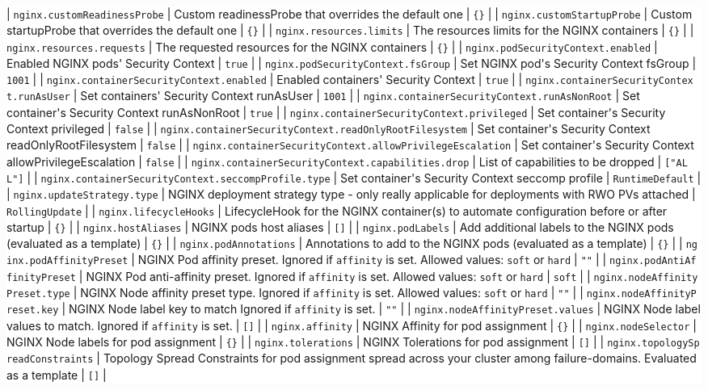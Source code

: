 | `nginx.customReadinessProbe`                              | Custom readinessProbe that overrides the default one                                                                     | `{}`                    |
| `nginx.customStartupProbe`                                | Custom startupProbe that overrides the default one                                                                       | `{}`                    |
| `nginx.resources.limits`                                  | The resources limits for the NGINX containers                                                                            | `{}`                    |
| `nginx.resources.requests`                                | The requested resources for the NGINX containers                                                                         | `{}`                    |
| `nginx.podSecurityContext.enabled`                        | Enabled NGINX pods' Security Context                                                                                     | `true`                  |
| `nginx.podSecurityContext.fsGroup`                        | Set NGINX pod's Security Context fsGroup                                                                                 | `1001`                  |
| `nginx.containerSecurityContext.enabled`                  | Enabled containers' Security Context                                                                                     | `true`                  |
| `nginx.containerSecurityContext.runAsUser`                | Set containers' Security Context runAsUser                                                                               | `1001`                  |
| `nginx.containerSecurityContext.runAsNonRoot`             | Set container's Security Context runAsNonRoot                                                                            | `true`                  |
| `nginx.containerSecurityContext.privileged`               | Set container's Security Context privileged                                                                              | `false`                 |
| `nginx.containerSecurityContext.readOnlyRootFilesystem`   | Set container's Security Context readOnlyRootFilesystem                                                                  | `false`                 |
| `nginx.containerSecurityContext.allowPrivilegeEscalation` | Set container's Security Context allowPrivilegeEscalation                                                                | `false`                 |
| `nginx.containerSecurityContext.capabilities.drop`        | List of capabilities to be dropped                                                                                       | `["ALL"]`               |
| `nginx.containerSecurityContext.seccompProfile.type`      | Set container's Security Context seccomp profile                                                                         | `RuntimeDefault`        |
| `nginx.updateStrategy.type`                               | NGINX deployment strategy type - only really applicable for deployments with RWO PVs attached                            | `RollingUpdate`         |
| `nginx.lifecycleHooks`                                    | LifecycleHook for the NGINX container(s) to automate configuration before or after startup                               | `{}`                    |
| `nginx.hostAliases`                                       | NGINX pods host aliases                                                                                                  | `[]`                    |
| `nginx.podLabels`                                         | Add additional labels to the NGINX pods (evaluated as a template)                                                        | `{}`                    |
| `nginx.podAnnotations`                                    | Annotations to add to the NGINX pods (evaluated as a template)                                                           | `{}`                    |
| `nginx.podAffinityPreset`                                 | NGINX Pod affinity preset. Ignored if `affinity` is set. Allowed values: `soft` or `hard`                                | `""`                    |
| `nginx.podAntiAffinityPreset`                             | NGINX Pod anti-affinity preset. Ignored if `affinity` is set. Allowed values: `soft` or `hard`                           | `soft`                  |
| `nginx.nodeAffinityPreset.type`                           | NGINX Node affinity preset type. Ignored if `affinity` is set. Allowed values: `soft` or `hard`                          | `""`                    |
| `nginx.nodeAffinityPreset.key`                            | NGINX Node label key to match Ignored if `affinity` is set.                                                              | `""`                    |
| `nginx.nodeAffinityPreset.values`                         | NGINX Node label values to match. Ignored if `affinity` is set.                                                          | `[]`                    |
| `nginx.affinity`                                          | NGINX Affinity for pod assignment                                                                                        | `{}`                    |
| `nginx.nodeSelector`                                      | NGINX Node labels for pod assignment                                                                                     | `{}`                    |
| `nginx.tolerations`                                       | NGINX Tolerations for pod assignment                                                                                     | `[]`                    |
| `nginx.topologySpreadConstraints`                         | Topology Spread Constraints for pod assignment spread across your cluster among failure-domains. Evaluated as a template | `[]`                    |